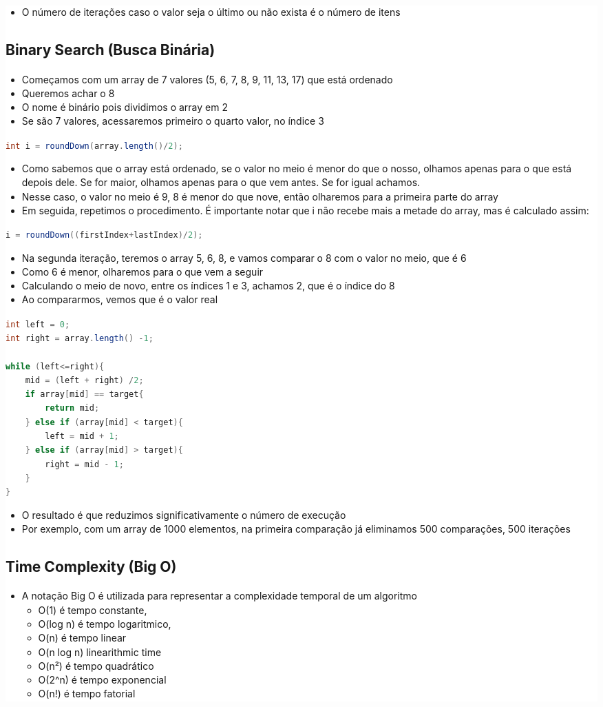 - O número de iterações caso o valor seja o último ou não exista é o número de itens

## Binary Search (Busca Binária)

- Começamos com um array de 7 valores (5, 6, 7, 8, 9, 11, 13, 17) que está ordenado
- Queremos achar o 8
- O nome é binário pois dividimos o array em 2
- Se são 7 valores, acessaremos primeiro o quarto valor, no índice 3

```java
int i = roundDown(array.length()/2);
```

- Como sabemos que o array está ordenado, se o valor no meio é menor do que o nosso, olhamos apenas para o que está depois dele. Se for maior, olhamos apenas para o que vem antes. Se for igual achamos.
- Nesse caso, o valor no meio é 9, 8 é menor do que nove, então olharemos para a primeira parte do array
- Em seguida, repetimos o procedimento. É importante notar que i não recebe mais a metade do array, mas é calculado assim:

```java
i = roundDown((firstIndex+lastIndex)/2);
```

- Na segunda iteração, teremos o array 5, 6, 8, e vamos comparar o 8 com o valor no meio, que é 6
- Como 6 é menor, olharemos para o que vem a seguir
- Calculando o meio de novo, entre os índices 1 e 3, achamos 2, que é o índice do 8
- Ao compararmos, vemos que é o valor real

```java
int left = 0;
int right = array.length() -1;

while (left<=right){
	mid = (left + right) /2;
	if array[mid] == target{
		return mid;
	} else if (array[mid] < target){
		left = mid + 1;
	} else if (array[mid] > target){
		right = mid - 1;
	}
}

```

- O resultado é que reduzimos significativamente o número de execução
- Por exemplo, com um array de 1000 elementos, na primeira comparação já eliminamos 500 comparações, 500 iterações

## Time Complexity (Big O)

- A notação Big O é utilizada para representar a complexidade temporal de um algoritmo
  - O(1) é tempo constante,
  - O(log n) é tempo logaritmico,
  - O(n) é tempo linear
  - O(n log n) linearithmic time
  - O(n²) é tempo quadrático
  - O(2^n) é tempo exponencial
  - O(n!) é tempo fatorial